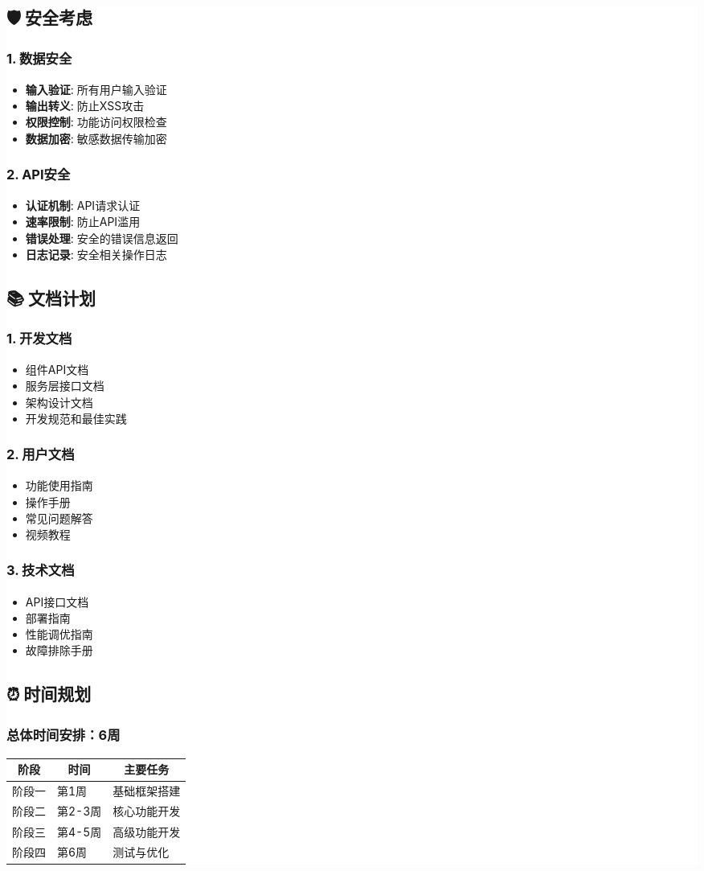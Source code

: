 ## 🛡️ 安全考虑

### 1. 数据安全
- **输入验证**: 所有用户输入验证
- **输出转义**: 防止XSS攻击
- **权限控制**: 功能访问权限检查
- **数据加密**: 敏感数据传输加密

### 2. API安全
- **认证机制**: API请求认证
- **速率限制**: 防止API滥用
- **错误处理**: 安全的错误信息返回
- **日志记录**: 安全相关操作日志

## 📚 文档计划

### 1. 开发文档
- 组件API文档
- 服务层接口文档
- 架构设计文档
- 开发规范和最佳实践

### 2. 用户文档
- 功能使用指南
- 操作手册
- 常见问题解答
- 视频教程

### 3. 技术文档
- API接口文档
- 部署指南
- 性能调优指南
- 故障排除手册

## ⏰ 时间规划

### 总体时间安排：6周

| 阶段 | 时间 | 主要任务 |
|------|------|----------|
| 阶段一 | 第1周 | 基础框架搭建 |
| 阶段二 | 第2-3周 | 核心功能开发 |
| 阶段三 | 第4-5周 | 高级功能开发 |
| 阶段四 | 第6周 | 测试与优化 |
